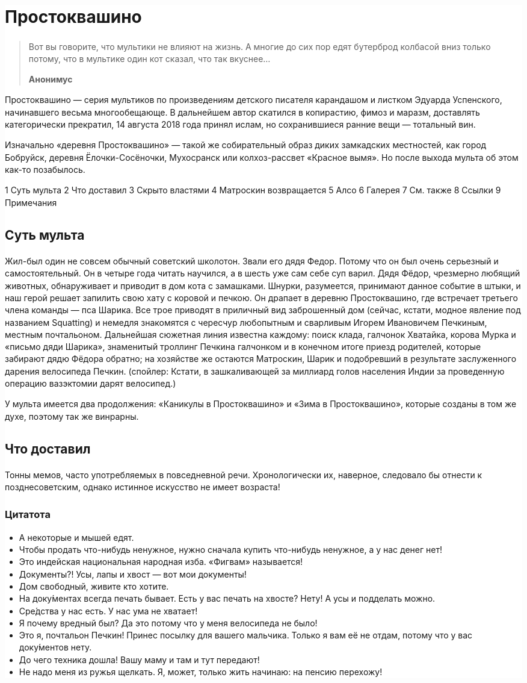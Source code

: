 # Простоквашино

>   Вот вы говорите, что мультики не влияют на жизнь. А многие до сих пор едят бутерброд колбасой вниз только потому, что в мультике один кот сказал, что так вкуснее…
>
>   **Анонимус**

Простоквашино — серия мультиков по произведениям детского писателя карандашом и листком Эдуарда Успенского, начинавшего весьма многообещающе. В дальнейшем автор скатился в копирастию, фимоз и маразм, доставлять категорически прекратил, 14 августа 2018 года принял ислам, но сохранившиеся ранние вещи — тотальный вин.

Изначально «деревня Простоквашино» — такой же собирательный образ диких замкадских местностей, как город Бобруйск, деревня Ёлочки-Сосёночки, Мухосранск или колхоз-рассвет «Красное вымя». Но после выхода мульта об этом как-то позабылось.

1	Суть мульта
2	Что доставил
3	Скрыто властями
4	Матроскин возвращается
5	Алсо
6	Галерея
7	См. также
8	Ссылки
9	Примечания

## Суть мульта
 	
Жил-был один не совсем обычный советский школотон. Звали его дядя Федор. Потому что он был очень серьезный и самостоятельный. Он в четыре года читать научился, а в шесть уже сам себе суп варил. Дядя Фёдор, чрезмерно любящий животных, обнаруживает и приводит в дом кота с замашками. Шнурки, разумеется, принимают данное событие в штыки, и наш герой решает запилить свою хату с коровой и печкою. Он драпает в деревню Простоквашино, где встречает третьего члена команды — пса Шарика. Все трое приводят в приличный вид заброшенный дом (сейчас, кстати, модное явление под названием Squatting) и немедля знакомятся с чересчур любопытным и сварливым Игорем Ивановичем Печкиным, местным почтальоном. Дальнейшая сюжетная линия известна каждому: поиск клада, галчонок Хватайка, корова Мурка и «письмо дяди Шарика», знаменитый троллинг Печкина галчонком и в конечном итоге приезд родителей, которые забирают дядю Фёдора обратно; на хозяйстве же остаются Матроскин, Шарик и подобревший в результате заслуженного дарения велосипеда Печкин. (спойлер: Кстати, в зашкаливающей за миллиард голов населения Индии за проведенную операцию вазэктомии дарят велосипед.)

У мульта имеется два продолжения: «Каникулы в Простоквашино» и «Зима в Простоквашино», которые созданы в том же духе, поэтому так же винрарны.

## Что доставил

Тонны мемов, часто употребляемых в повседневной речи. Хронологически их, наверное, следовало бы отнести к позднесоветским, однако истинное искусство не имеет возраста!

### Цитатота 

*   А некоторые и мышей едят.
*   Чтобы продать что-нибудь ненужное, нужно сначала купить что-нибудь ненужное, а у нас денег нет!
*   Это индейская национальная народная изба. «Фигвам» называется!
*   Документы?! Усы, лапы и хвост — вот мои документы!
*   Дом свободный, живите кто хотите.
*   На доку́ментах всегда печать бывает. Есть у вас печать на хвосте? Нету! А усы и подделать можно.
*   Сре́дства у нас есть. У нас ума не хватает!
*   Я почему вредный был? Да это потому что у меня велосипеда не было!
*   Это я, почтальон Печкин! Принес посылку для вашего мальчика. Только я вам её не отдам, потому что у вас доку́ментов нету.
*   До чего техника дошла! Вашу маму и там и тут передают!
*   Не надо меня из ружья щелкать. Я, может, только жить начинаю: на пенсию перехожу!